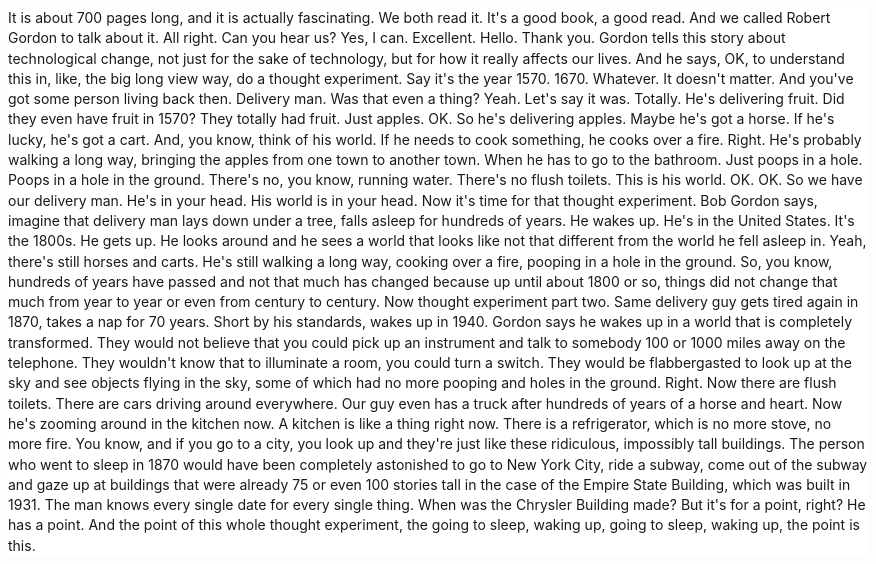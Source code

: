 It is about 700 pages long, and it is actually fascinating.
We both read it. It's a good book, a good read.
And we called Robert Gordon to talk about it.
All right. Can you hear us?
Yes, I can.
Excellent. Hello. Thank you.
Gordon tells this story about technological change, not just for the sake of technology,
but for how it really affects our lives.
And he says, OK, to understand this in, like, the big long view way, do a thought experiment.
Say it's the year 1570.
1670.
Whatever. It doesn't matter.
And you've got some person living back then.
Delivery man.
Was that even a thing?
Yeah.
Let's say it was.
Totally. He's delivering fruit.
Did they even have fruit in 1570?
They totally had fruit. Just apples.
OK. So he's delivering apples.
Maybe he's got a horse. If he's lucky, he's got a cart.
And, you know, think of his world. If he needs to cook something, he cooks over a fire.
Right. He's probably walking a long way, bringing the apples from one town to another town.
When he has to go to the bathroom.
Just poops in a hole.
Poops in a hole in the ground. There's no, you know, running water.
There's no flush toilets. This is his world.
OK.
OK. So we have our delivery man. He's in your head. His world is in your head.
Now it's time for that thought experiment.
Bob Gordon says, imagine that delivery man lays down under a tree, falls asleep for hundreds of years.
He wakes up. He's in the United States. It's the 1800s.
He gets up. He looks around and he sees a world that looks like not that different from the world he fell asleep in.
Yeah, there's still horses and carts. He's still walking a long way, cooking over a fire, pooping in a hole in the ground.
So, you know, hundreds of years have passed and not that much has changed because up until about 1800 or so,
things did not change that much from year to year or even from century to century.
Now thought experiment part two. Same delivery guy gets tired again in 1870, takes a nap for 70 years.
Short by his standards, wakes up in 1940.
Gordon says he wakes up in a world that is completely transformed.
They would not believe that you could pick up an instrument and talk to somebody 100 or 1000 miles away on the telephone.
They wouldn't know that to illuminate a room, you could turn a switch.
They would be flabbergasted to look up at the sky and see objects flying in the sky,
some of which had no more pooping and holes in the ground. Right. Now there are flush toilets.
There are cars driving around everywhere. Our guy even has a truck after hundreds of years of a horse and heart.
Now he's zooming around in the kitchen now. A kitchen is like a thing right now.
There is a refrigerator, which is no more stove, no more fire.
You know, and if you go to a city, you look up and they're just like these ridiculous, impossibly tall buildings.
The person who went to sleep in 1870 would have been completely astonished to go to New York City,
ride a subway, come out of the subway and gaze up at buildings that were already 75 or even 100 stories tall
in the case of the Empire State Building, which was built in 1931.
The man knows every single date for every single thing. When was the Chrysler Building made?
But it's for a point, right? He has a point. And the point of this whole thought experiment,
the going to sleep, waking up, going to sleep, waking up, the point is this.